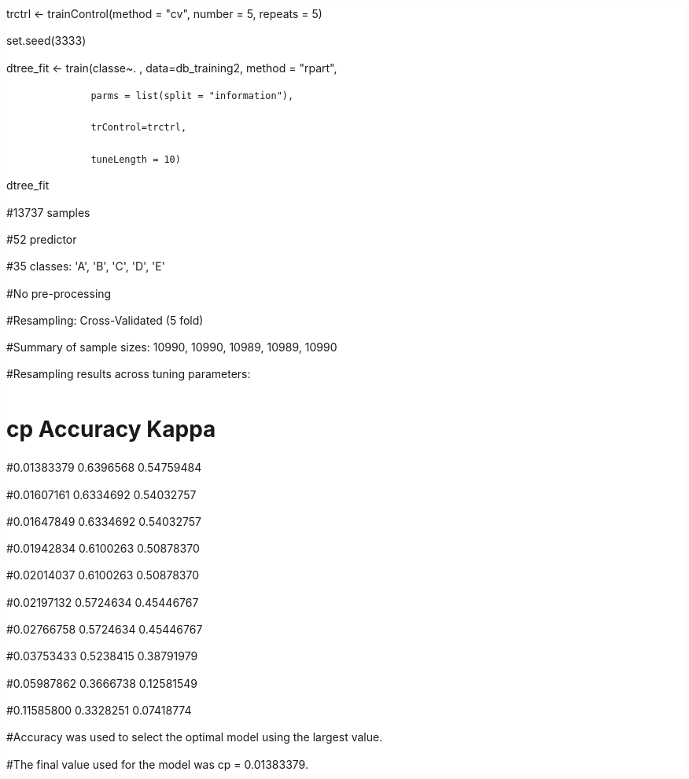 

trctrl <- trainControl(method = "cv", number = 5, repeats = 5)

set.seed(3333)

dtree_fit <- train(classe~. , data=db_training2, method = "rpart",

                   parms = list(split = "information"),

                   trControl=trctrl,

                   tuneLength = 10)



dtree_fit

#13737 samples

#52 predictor

#35 classes: 'A', 'B', 'C', 'D', 'E' 



#No pre-processing

#Resampling: Cross-Validated (5 fold) 

#Summary of sample sizes: 10990, 10990, 10989, 10989, 10990 

#Resampling results across tuning parameters:

  

#  cp          Accuracy   Kappa     

#0.01383379  0.6396568  0.54759484

#0.01607161  0.6334692  0.54032757

#0.01647849  0.6334692  0.54032757

#0.01942834  0.6100263  0.50878370

#0.02014037  0.6100263  0.50878370

#0.02197132  0.5724634  0.45446767

#0.02766758  0.5724634  0.45446767

#0.03753433  0.5238415  0.38791979

#0.05987862  0.3666738  0.12581549

#0.11585800  0.3328251  0.07418774



#Accuracy was used to select the optimal model using  the largest value.

#The final value used for the model was cp = 0.01383379.



